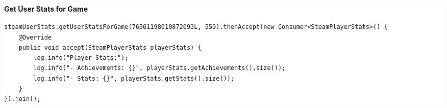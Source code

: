 
**Get User Stats for Game**

~~~
steamUserStats.getUserStatsForGame(76561198010872093L, 550).thenAccept(new Consumer<SteamPlayerStats>() {
    @Override
    public void accept(SteamPlayerStats playerStats) {
        log.info("Player Stats:");
        log.info("- Achievements: {}", playerStats.getAchievements().size());
        log.info("- Stats: {}", playerStats.getStats().size());
    }
}).join();
~~~